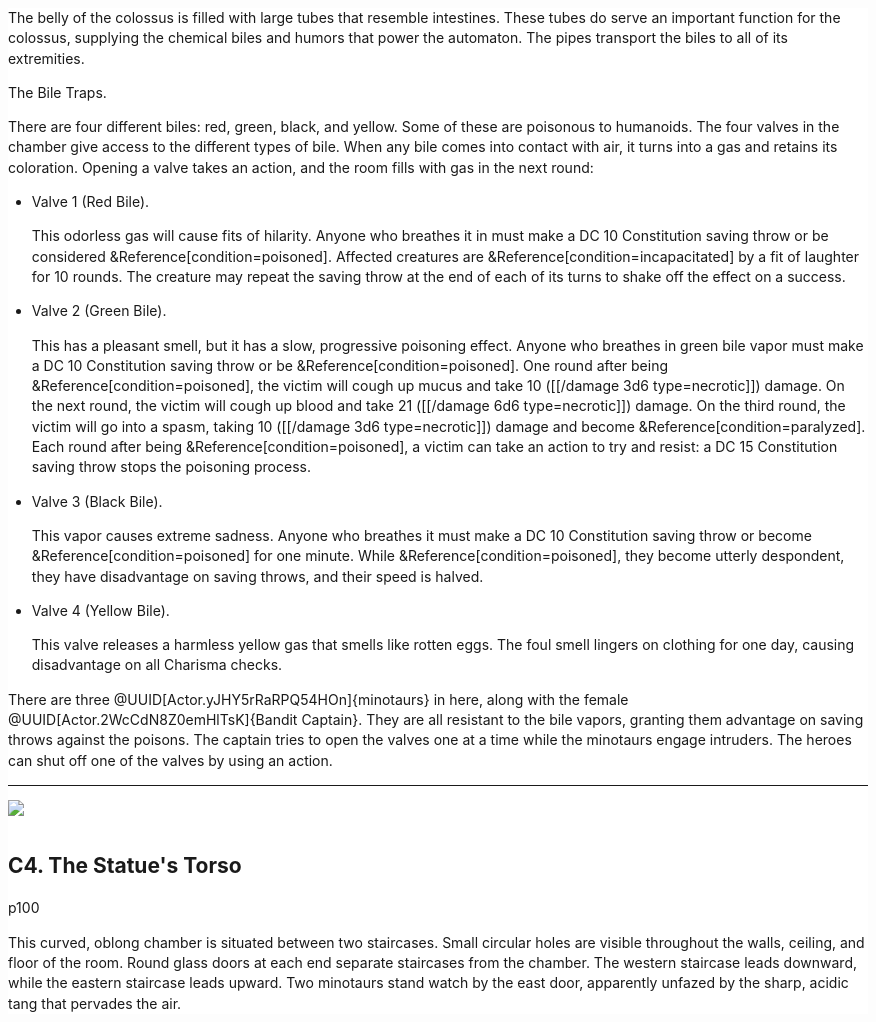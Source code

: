 The belly of the colossus is filled with large tubes that resemble intestines. These tubes do serve an important function for the colossus, supplying the chemical biles and humors that power the automaton. The pipes transport the biles to all of its extremities.

The Bile Traps.

There are four different biles: red, green, black, and yellow. Some of these are poisonous to humanoids. The four valves in the chamber give access to the different types of bile. When any bile comes into contact with air, it turns into a gas and retains its coloration. Opening a valve takes an action, and the room fills with gas in the next round:

*   Valve 1 (Red Bile).
    
    This odorless gas will cause fits of hilarity. Anyone who breathes it in must make a DC 10 Constitution saving throw or be considered &Reference\[condition=poisoned\]. Affected creatures are &Reference\[condition=incapacitated\] by a fit of laughter for 10 rounds. The creature may repeat the saving throw at the end of each of its turns to shake off the effect on a success.
    
*   Valve 2 (Green Bile).
    
    This has a pleasant smell, but it has a slow, progressive poisoning effect. Anyone who breathes in green bile vapor must make a DC 10 Constitution saving throw or be &Reference\[condition=poisoned\]. One round after being &Reference\[condition=poisoned\], the victim will cough up mucus and take 10 (\[\[/damage 3d6 type=necrotic\]\]) damage. On the next round, the victim will cough up blood and take 21 (\[\[/damage 6d6 type=necrotic\]\]) damage. On the third round, the victim will go into a spasm, taking 10 (\[\[/damage 3d6 type=necrotic\]\]) damage and become &Reference\[condition=paralyzed\]. Each round after being &Reference\[condition=poisoned\], a victim can take an action to try and resist: a DC 15 Constitution saving throw stops the poisoning process.
    
*   Valve 3 (Black Bile).
    
    This vapor causes extreme sadness. Anyone who breathes it must make a DC 10 Constitution saving throw or become &Reference\[condition=poisoned\] for one minute. While &Reference\[condition=poisoned\], they become utterly despondent, they have disadvantage on saving throws, and their speed is halved.
    
*   Valve 4 (Yellow Bile).
    
    This valve releases a harmless yellow gas that smells like rotten eggs. The foul smell lingers on clothing for one day, causing disadvantage on all Charisma checks.
    

There are three @UUID\[Actor.yJHY5rRaRPQ54HOn\]{minotaurs} in here, along with the female @UUID\[Actor.2WcCdN8Z0emHlTsK\]{Bandit Captain}. They are all resistant to the bile vapors, granting them advantage on saving throws against the poisons. The captain tries to open the valves one at a time while the minotaurs engage intruders. The heroes can shut off one of the valves by using an action.

* * *

![](https://raw.githubusercontent.com/TheGiddyLimit/homebrew/master/_img/ArcanumWorldsOdysseyoftheDragonlords/Chapter3_ColossusOfPythorMap_Page109.webp)

C4. The Statue's Torso
----------------------

p100

This curved, oblong chamber is situated between two staircases. Small circular holes are visible throughout the walls, ceiling, and floor of the room. Round glass doors at each end separate staircases from the chamber. The western staircase leads downward, while the eastern staircase leads upward. Two minotaurs stand watch by the east door, apparently unfazed by the sharp, acidic tang that pervades the air.
